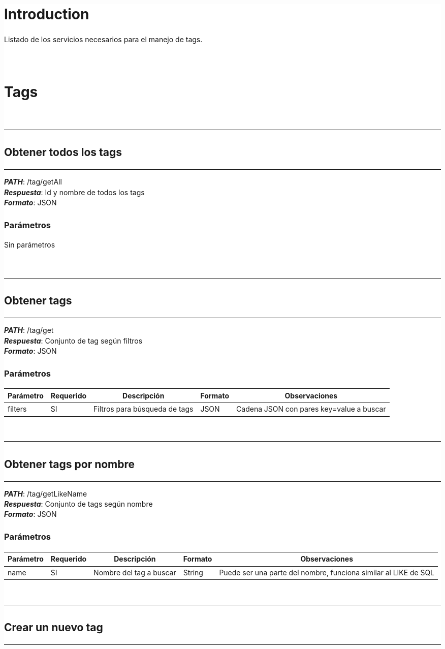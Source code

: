 # Introduction #

Listado de los servicios necesarios para el manejo de tags.

<br>
<h1>Tags</h1>
<br>
<hr />
<h2>Obtener todos los tags</h2>
<hr />

<b><i>PATH</i></b>: /tag/getAll <br>
<b><i>Respuesta</i></b>: Id y nombre de todos los tags <br>
<b><i>Formato</i></b>: JSON <br>

<h3>Parámetros</h3>

Sin parámetros<br>
<br>
<br>
<hr />
<h2>Obtener tags</h2>
<hr />

<b><i>PATH</i></b>: /tag/get <br>
<b><i>Respuesta</i></b>: Conjunto de tag según filtros <br>
<b><i>Formato</i></b>: JSON <br>

<h3>Parámetros</h3>

<table><thead><th> <b>Parámetro</b> </th><th> <b>Requerido</b> </th><th> <b>Descripción</b> </th><th> <b>Formato</b> </th><th> <b>Observaciones</b> </th></thead><tbody>
<tr><td> filters </td><td> SI </td><td> Filtros para búsqueda de tags </td><td> JSON </td><td> Cadena JSON con pares key=value a buscar </td></tr></tbody></table>

<br>
<hr />
<h2>Obtener tags por nombre</h2>
<hr />

<b><i>PATH</i></b>: /tag/getLikeName <br>
<b><i>Respuesta</i></b>: Conjunto de tags según nombre <br>
<b><i>Formato</i></b>: JSON <br>

<h3>Parámetros</h3>

<table><thead><th> <b>Parámetro</b> </th><th> <b>Requerido</b> </th><th> <b>Descripción</b> </th><th> <b>Formato</b> </th><th> <b>Observaciones</b> </th></thead><tbody>
<tr><td> name </td><td> SI </td><td> Nombre del tag a buscar </td><td> String </td><td> Puede ser una parte del nombre, funciona similar al LIKE de SQL </td></tr></tbody></table>

<br>
<hr />
<h2>Crear un nuevo tag</h2>
<hr />
